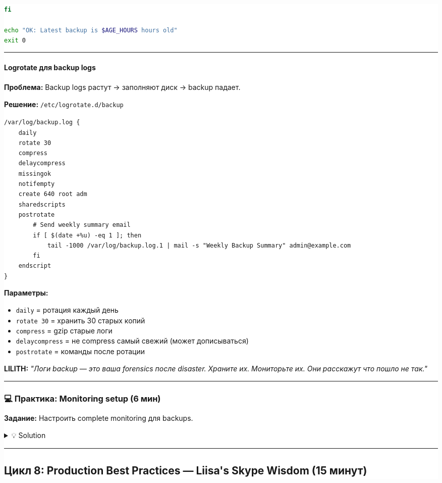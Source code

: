 ```bash
fi

echo "OK: Latest backup is $AGE_HOURS hours old"
exit 0
```

---

#### Logrotate для backup logs

**Проблема:** Backup logs растут → заполняют диск → backup падает.

**Решение:** `/etc/logrotate.d/backup`

```
/var/log/backup.log {
    daily
    rotate 30
    compress
    delaycompress
    missingok
    notifempty
    create 640 root adm
    sharedscripts
    postrotate
        # Send weekly summary email
        if [ $(date +%u) -eq 1 ]; then
            tail -1000 /var/log/backup.log.1 | mail -s "Weekly Backup Summary" admin@example.com
        fi
    endscript
}
```

**Параметры:**
- `daily` = ротация каждый день
- `rotate 30` = хранить 30 старых копий
- `compress` = gzip старые логи
- `delaycompress` = не compress самый свежий (может дописываться)
- `postrotate` = команды после ротации

**LILITH:** *"Логи backup — это ваша forensics после disaster. Храните их. Мониторьте их. Они расскажут что пошло не так."*

---

### 💻 Практика: Monitoring setup (6 мин)

**Задание:** Настроить complete monitoring для backups.

<details><summary>💡 Solution</summary></details>

---

## Цикл 8: Production Best Practices — Liisa's Skype Wisdom (15 минут)
